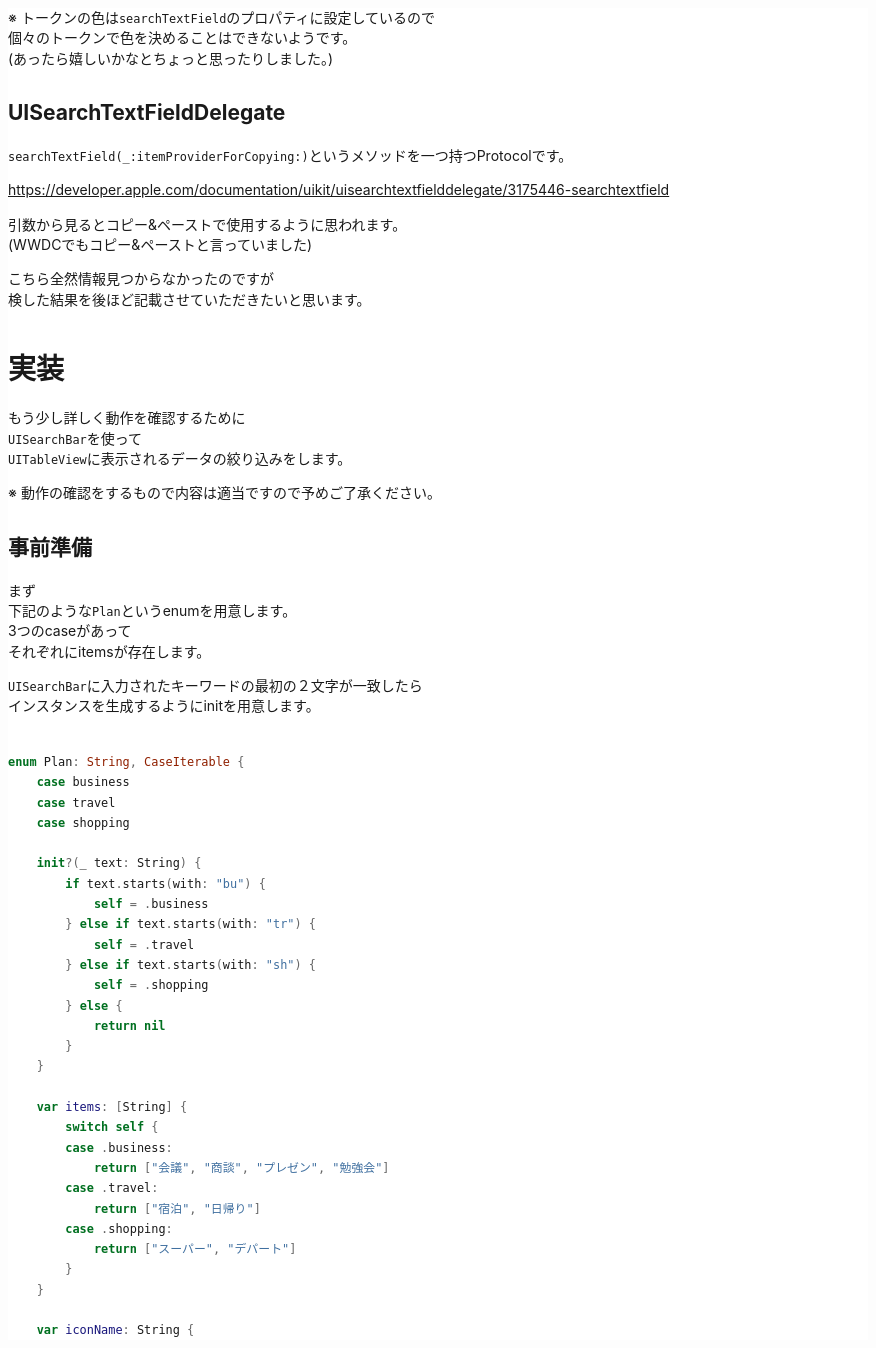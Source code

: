 ※ トークンの色は`searchTextField`のプロパティに設定しているので  
個々のトークンで色を決めることはできないようです。  
(あったら嬉しいかなとちょっと思ったりしました。)  
  
## UISearchTextFieldDelegate  
  
`searchTextField(_:itemProviderForCopying:)`というメソッドを一つ持つProtocolです。  
  
https://developer.apple.com/documentation/uikit/uisearchtextfielddelegate/3175446-searchtextfield  
  
引数から見るとコピー&ペーストで使用するように思われます。  
(WWDCでもコピー&ペーストと言っていました)  
  
こちら全然情報見つからなかったのですが  
検した結果を後ほど記載させていただきたいと思います。  
  
# 実装  
  
もう少し詳しく動作を確認するために  
`UISearchBar`を使って  
`UITableView`に表示されるデータの絞り込みをします。  
  
※ 動作の確認をするもので内容は適当ですので予めご了承ください。  
  
## 事前準備  
  
まず  
下記のような`Plan`というenumを用意します。  
3つのcaseがあって  
それぞれにitemsが存在します。  
  
`UISearchBar`に入力されたキーワードの最初の２文字が一致したら  
インスタンスを生成するようにinitを用意します。  
  
```swift

enum Plan: String, CaseIterable {
    case business
    case travel
    case shopping

    init?(_ text: String) {
        if text.starts(with: "bu") {
            self = .business
        } else if text.starts(with: "tr") {
            self = .travel
        } else if text.starts(with: "sh") {
            self = .shopping
        } else {
            return nil
        }
    }

    var items: [String] {
        switch self {
        case .business:
            return ["会議", "商談", "プレゼン", "勉強会"]
        case .travel:
            return ["宿泊", "日帰り"]
        case .shopping:
            return ["スーパー", "デパート"]
        }
    }

    var iconName: String {
```